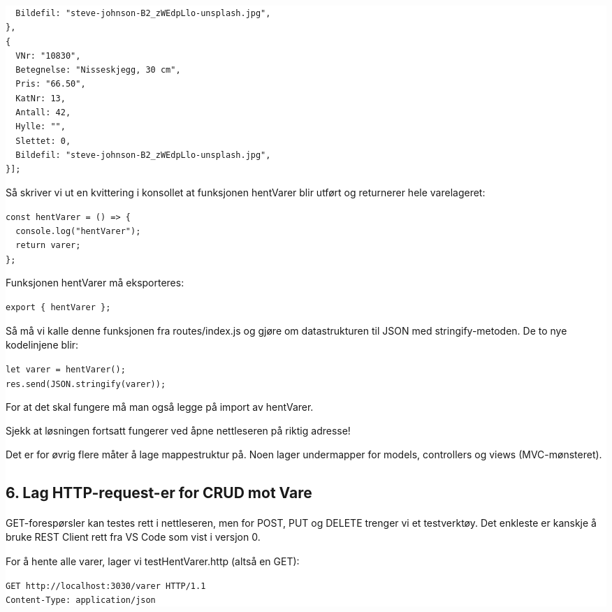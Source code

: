 ```
  Bildefil: "steve-johnson-B2_zWEdpLlo-unsplash.jpg",
},
{
  VNr: "10830",
  Betegnelse: "Nisseskjegg, 30 cm",
  Pris: "66.50",
  KatNr: 13,
  Antall: 42,
  Hylle: "",
  Slettet: 0,
  Bildefil: "steve-johnson-B2_zWEdpLlo-unsplash.jpg",
}];
```

Så skriver vi ut en kvittering i konsollet at funksjonen hentVarer blir utført og returnerer hele varelageret:

```
const hentVarer = () => {
  console.log("hentVarer");
  return varer;
};
```

Funksjonen hentVarer må eksporteres:

```
export { hentVarer };
```

Så må vi kalle denne funksjonen fra routes/index.js og gjøre om datastrukturen til JSON med stringify-metoden. De to nye kodelinjene blir:

```
let varer = hentVarer();
res.send(JSON.stringify(varer));
```

For at det skal fungere må man også legge på import av hentVarer.

Sjekk at løsningen fortsatt fungerer ved åpne nettleseren på riktig adresse!

Det er for øvrig flere måter å lage mappestruktur på. Noen lager undermapper for models, controllers og views (MVC-mønsteret).

## 6. Lag HTTP-request-er for CRUD mot Vare

GET-forespørsler kan testes rett i nettleseren, men for POST, PUT og DELETE trenger vi et testverktøy. Det enkleste er kanskje å bruke REST Client rett fra VS Code som vist i versjon 0.

For å hente alle varer, lager vi testHentVarer.http (altså en GET):

```
GET http://localhost:3030/varer HTTP/1.1
Content-Type: application/json
```

